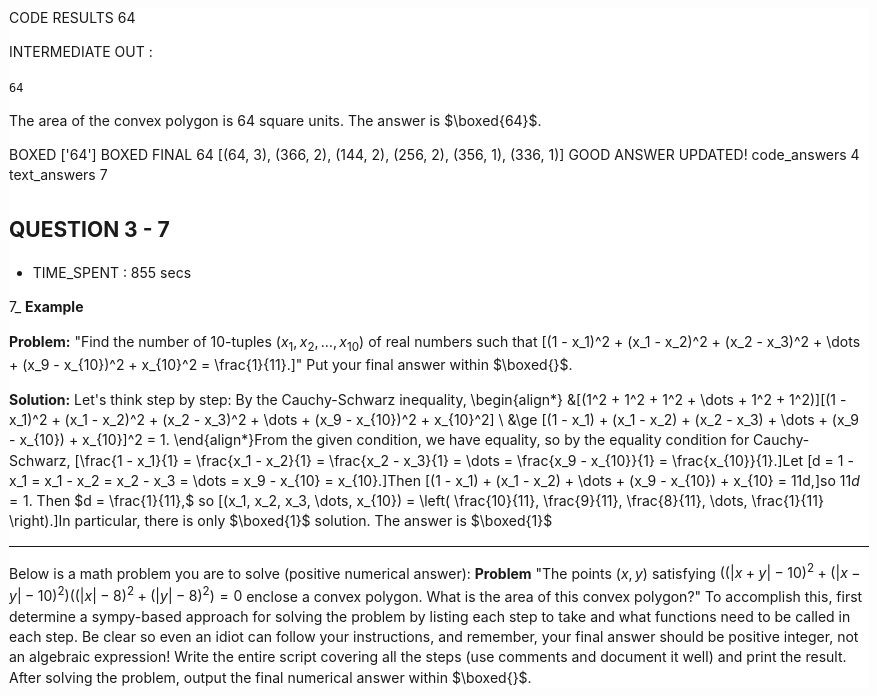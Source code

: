 CODE RESULTS 64

INTERMEDIATE OUT :
```output
64
```
The area of the convex polygon is 64 square units. The answer is $\boxed{64}$.

BOXED ['64']
BOXED FINAL 64
[(64, 3), (366, 2), (144, 2), (256, 2), (356, 1), (336, 1)]
GOOD ANSWER UPDATED!
code_answers 4 text_answers 7



## QUESTION 3 - 7 
- TIME_SPENT : 855 secs

7_
**Example**

**Problem:** 
"Find the number of 10-tuples $(x_1, x_2, \dots, x_{10})$ of real numbers such that
\[(1 - x_1)^2 + (x_1 - x_2)^2 + (x_2 - x_3)^2 + \dots + (x_9 - x_{10})^2 + x_{10}^2 = \frac{1}{11}.\]"
Put your final answer within $\boxed{}$.

**Solution:** 
Let's think step by step:
By the Cauchy-Schwarz inequality,
\begin{align*}
&[(1^2 + 1^2 + 1^2 + \dots + 1^2 + 1^2)][(1 - x_1)^2 + (x_1 - x_2)^2 + (x_2 - x_3)^2 + \dots + (x_9 - x_{10})^2 + x_{10}^2] \\
&\ge [(1 - x_1) + (x_1 - x_2) + (x_2 - x_3) + \dots + (x_9 - x_{10}) + x_{10}]^2 = 1.
\end{align*}From the given condition, we have equality, so by the equality condition for Cauchy-Schwarz,
\[\frac{1 - x_1}{1} = \frac{x_1 - x_2}{1} = \frac{x_2 - x_3}{1} = \dots = \frac{x_9 - x_{10}}{1} = \frac{x_{10}}{1}.\]Let
\[d = 1 - x_1 = x_1 - x_2 = x_2 - x_3 = \dots = x_9 - x_{10} = x_{10}.\]Then
\[(1 - x_1) + (x_1 - x_2) + \dots + (x_9 - x_{10}) + x_{10} = 11d,\]so $11d = 1.$  Then $d = \frac{1}{11},$ so
\[(x_1, x_2, x_3, \dots, x_{10}) = \left( \frac{10}{11}, \frac{9}{11}, \frac{8}{11}, \dots, \frac{1}{11} \right).\]In particular, there is only $\boxed{1}$ solution. The answer is $\boxed{1}$


---

Below is a math problem you are to solve (positive numerical answer):
**Problem**
"The points $\left(x, y\right)$ satisfying $((\vert x + y \vert - 10)^2 + ( \vert x - y \vert - 10)^2)((\vert x \vert - 8)^2 + ( \vert y \vert - 8)^2) = 0$ enclose a convex polygon. What is the area of this convex polygon?"
To accomplish this, first determine a sympy-based approach for solving the problem by listing each step to take and what functions need to be called in each step. Be clear so even an idiot can follow your instructions, and remember, your final answer should be positive integer, not an algebraic expression!
Write the entire script covering all the steps (use comments and document it well) and print the result. After solving the problem, output the final numerical answer within $\boxed{}$.
